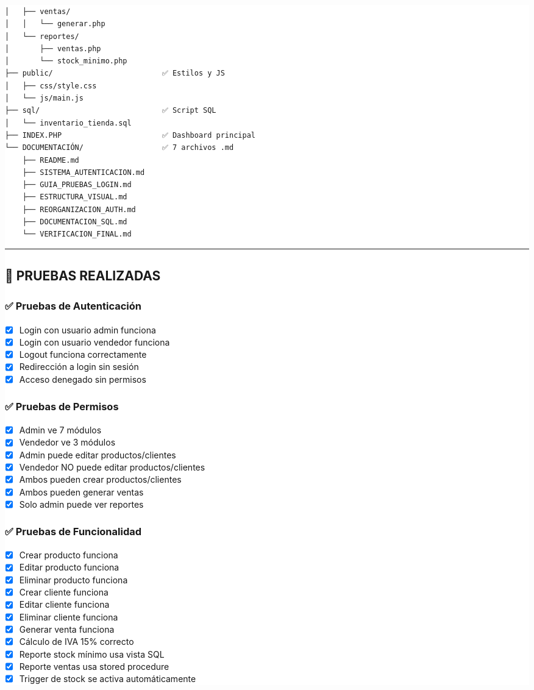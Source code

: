 ```
│   ├── ventas/
│   │   └── generar.php
│   └── reportes/
│       ├── ventas.php
│       └── stock_minimo.php
├── public/                         ✅ Estilos y JS
│   ├── css/style.css
│   └── js/main.js
├── sql/                            ✅ Script SQL
│   └── inventario_tienda.sql
├── INDEX.PHP                       ✅ Dashboard principal
└── DOCUMENTACIÓN/                  ✅ 7 archivos .md
    ├── README.md
    ├── SISTEMA_AUTENTICACION.md
    ├── GUIA_PRUEBAS_LOGIN.md
    ├── ESTRUCTURA_VISUAL.md
    ├── REORGANIZACION_AUTH.md
    ├── DOCUMENTACION_SQL.md
    └── VERIFICACION_FINAL.md
```

---

## 🧪 PRUEBAS REALIZADAS

### ✅ Pruebas de Autenticación
- [x] Login con usuario admin funciona
- [x] Login con usuario vendedor funciona
- [x] Logout funciona correctamente
- [x] Redirección a login sin sesión
- [x] Acceso denegado sin permisos

### ✅ Pruebas de Permisos
- [x] Admin ve 7 módulos
- [x] Vendedor ve 3 módulos
- [x] Admin puede editar productos/clientes
- [x] Vendedor NO puede editar productos/clientes
- [x] Ambos pueden crear productos/clientes
- [x] Ambos pueden generar ventas
- [x] Solo admin puede ver reportes

### ✅ Pruebas de Funcionalidad
- [x] Crear producto funciona
- [x] Editar producto funciona
- [x] Eliminar producto funciona
- [x] Crear cliente funciona
- [x] Editar cliente funciona
- [x] Eliminar cliente funciona
- [x] Generar venta funciona
- [x] Cálculo de IVA 15% correcto
- [x] Reporte stock mínimo usa vista SQL
- [x] Reporte ventas usa stored procedure
- [x] Trigger de stock se activa automáticamente
